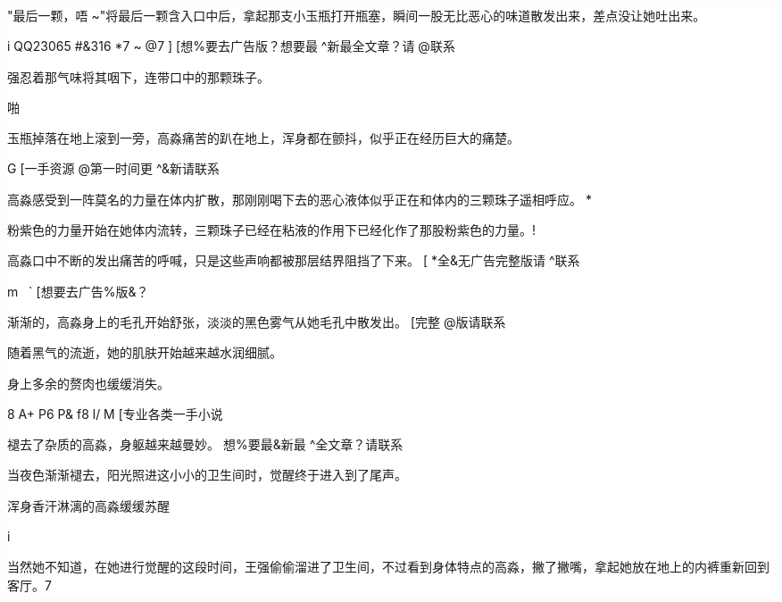
"最后一颗，唔 ~"将最后一颗含入口中后，拿起那支小玉瓶打开瓶塞，瞬间一股无比恶心的味道散发出来，差点没让她吐出来。



i QQ23065 #&316 *7 ~ @7 ] [想%要去广告版？想要最 ^新最全文章？请 @联系



强忍着那气味将其咽下，连带口中的那颗珠子。



啪



玉瓶掉落在地上滚到一旁，高淼痛苦的趴在地上，浑身都在颤抖，似乎正在经历巨大的痛楚。



G [一手资源 @第一时间更 ^&新请联系



高淼感受到一阵莫名的力量在体内扩散，那刚刚喝下去的恶心液体似乎正在和体内的三颗珠子遥相呼应。 *



粉紫色的力量开始在她体内流转，三颗珠子已经在粘液的作用下已经化作了那股粉紫色的力量。!





高淼口中不断的发出痛苦的呼喊，只是这些声响都被那层结界阻挡了下来。 [ *全&无广告完整版请 ^联系



m   ` [想要去广告%版&？



渐渐的，高淼身上的毛孔开始舒张，淡淡的黑色雾气从她毛孔中散发出。 [完整 @版请联系





随着黑气的流逝，她的肌肤开始越来越水润细腻。



身上多余的赘肉也缓缓消失。



8 A+ P6 P& f8 l/ M [专业各类一手小说



褪去了杂质的高淼，身躯越来越曼妙。 想%要最&新最 ^全文章？请联系



当夜色渐渐褪去，阳光照进这小小的卫生间时，觉醒终于进入到了尾声。





浑身香汗淋漓的高淼缓缓苏醒

i 



当然她不知道，在她进行觉醒的这段时间，王强偷偷溜进了卫生间，不过看到身体特点的高淼，撇了撇嘴，拿起她放在地上的内裤重新回到客厅。7
